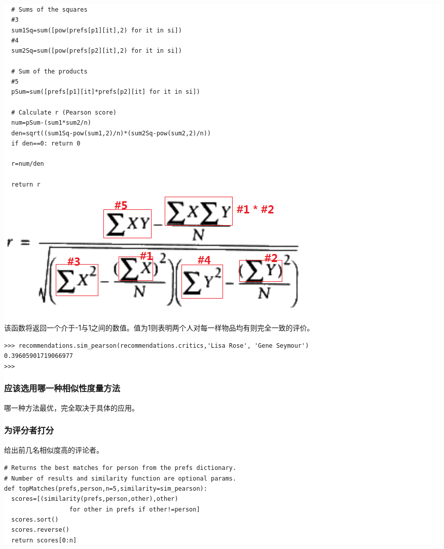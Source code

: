 	  # Sums of the squares
	  #3
	  sum1Sq=sum([pow(prefs[p1][it],2) for it in si])
	  #4
	  sum2Sq=sum([pow(prefs[p2][it],2) for it in si])	
	  
	  # Sum of the products
	  #5
	  pSum=sum([prefs[p1][it]*prefs[p2][it] for it in si])
	  
	  # Calculate r (Pearson score)
	  num=pSum-(sum1*sum2/n)
	  den=sqrt((sum1Sq-pow(sum1,2)/n)*(sum2Sq-pow(sum2,2)/n))
	  if den==0: return 0
	
	  r=num/den
	
	  return r

![](image/06.png)

该函数将返回一个介于-1与1之间的数值。值为1则表明两个人对每一样物品均有则完全一致的评价。

	>>> recommendations.sim_pearson(recommendations.critics,'Lisa Rose', 'Gene Seymour')
	0.39605901719066977
	>>> 

### 应该选用哪一种相似性度量方法 ###

哪一种方法最优，完全取决于具体的应用。

### 为评分者打分 ###

给出前几名相似度高的评论者。

	# Returns the best matches for person from the prefs dictionary. 
	# Number of results and similarity function are optional params.
	def topMatches(prefs,person,n=5,similarity=sim_pearson):
	  scores=[(similarity(prefs,person,other),other) 
	                  for other in prefs if other!=person]
	  scores.sort()
	  scores.reverse()
	  return scores[0:n]
